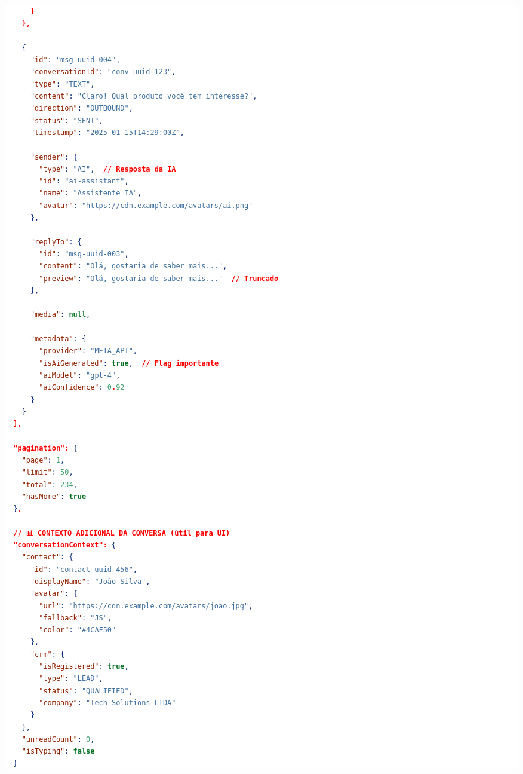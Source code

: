 ```json
      }
    },
    
    {
      "id": "msg-uuid-004",
      "conversationId": "conv-uuid-123",
      "type": "TEXT",
      "content": "Claro! Qual produto você tem interesse?",
      "direction": "OUTBOUND",
      "status": "SENT",
      "timestamp": "2025-01-15T14:29:00Z",
      
      "sender": {
        "type": "AI",  // Resposta da IA
        "id": "ai-assistant",
        "name": "Assistente IA",
        "avatar": "https://cdn.example.com/avatars/ai.png"
      },
      
      "replyTo": {
        "id": "msg-uuid-003",
        "content": "Olá, gostaria de saber mais...",
        "preview": "Olá, gostaria de saber mais..."  // Truncado
      },
      
      "media": null,
      
      "metadata": {
        "provider": "META_API",
        "isAiGenerated": true,  // Flag importante
        "aiModel": "gpt-4",
        "aiConfidence": 0.92
      }
    }
  ],
  
  "pagination": {
    "page": 1,
    "limit": 50,
    "total": 234,
    "hasMore": true
  },
  
  // 📊 CONTEXTO ADICIONAL DA CONVERSA (útil para UI)
  "conversationContext": {
    "contact": {
      "id": "contact-uuid-456",
      "displayName": "João Silva",
      "avatar": {
        "url": "https://cdn.example.com/avatars/joao.jpg",
        "fallback": "JS",
        "color": "#4CAF50"
      },
      "crm": {
        "isRegistered": true,
        "type": "LEAD",
        "status": "QUALIFIED",
        "company": "Tech Solutions LTDA"
      }
    },
    "unreadCount": 0,
    "isTyping": false
  }
```